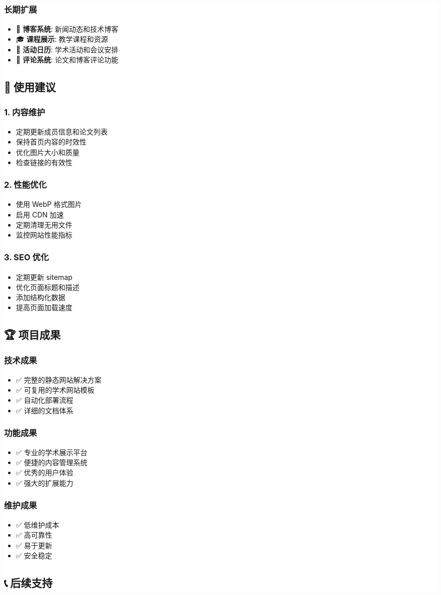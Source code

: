 ### 长期扩展
- 📝 **博客系统**: 新闻动态和技术博客
- 🎓 **课程展示**: 教学课程和资源
- 📅 **活动日历**: 学术活动和会议安排
- 💬 **评论系统**: 论文和博客评论功能

## 🎯 使用建议

### 1. 内容维护
- 定期更新成员信息和论文列表
- 保持首页内容的时效性
- 优化图片大小和质量
- 检查链接的有效性

### 2. 性能优化
- 使用 WebP 格式图片
- 启用 CDN 加速
- 定期清理无用文件
- 监控网站性能指标

### 3. SEO 优化
- 定期更新 sitemap
- 优化页面标题和描述
- 添加结构化数据
- 提高页面加载速度

## 🏆 项目成果

### 技术成果
- ✅ 完整的静态网站解决方案
- ✅ 可复用的学术网站模板
- ✅ 自动化部署流程
- ✅ 详细的文档体系

### 功能成果
- ✅ 专业的学术展示平台
- ✅ 便捷的内容管理系统
- ✅ 优秀的用户体验
- ✅ 强大的扩展能力

### 维护成果
- ✅ 低维护成本
- ✅ 高可靠性
- ✅ 易于更新
- ✅ 安全稳定

## 📞 后续支持

